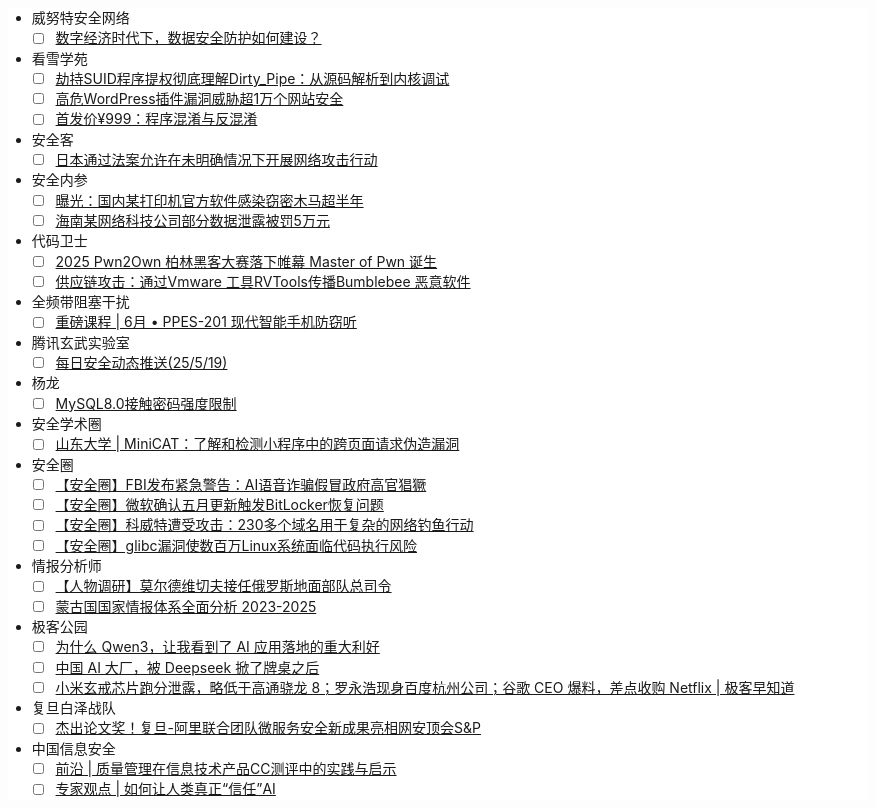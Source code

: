 - 威努特安全网络
  - [ ] [数字经济时代下，数据安全防护如何建设？](https://mp.weixin.qq.com/s?__biz=MzAwNTgyODU3NQ==&mid=2651133096&idx=1&sn=517f3b861e49291ea982e68fc41d6fe9)
- 看雪学苑
  - [ ] [劫持SUID程序提权彻底理解Dirty_Pipe：从源码解析到内核调试](https://mp.weixin.qq.com/s?__biz=MjM5NTc2MDYxMw==&mid=2458594242&idx=1&sn=49d8b3c372e41bcdb2f8b352a218e7dc)
  - [ ] [高危WordPress插件漏洞威胁超1万个网站安全](https://mp.weixin.qq.com/s?__biz=MjM5NTc2MDYxMw==&mid=2458594242&idx=2&sn=a1d093e798d1c33be4ce0d793de7964b)
  - [ ] [首发价¥999：程序混淆与反混淆](https://mp.weixin.qq.com/s?__biz=MjM5NTc2MDYxMw==&mid=2458594242&idx=3&sn=372944785c1d34615896eff94c84c150)
- 安全客
  - [ ] [日本通过法案允许在未明确情况下开展网络攻击行动](https://mp.weixin.qq.com/s?__biz=MzA5ODA0NDE2MA==&mid=2649788582&idx=1&sn=74048b618b5cc21908468fc74a9905e8)
- 安全内参
  - [ ] [曝光：国内某打印机官方软件感染窃密木马超半年](https://mp.weixin.qq.com/s?__biz=MzI4NDY2MDMwMw==&mid=2247514374&idx=1&sn=3fcefebff38c367a5bb6e1434115b09b)
  - [ ] [海南某网络科技公司部分数据泄露被罚5万元](https://mp.weixin.qq.com/s?__biz=MzI4NDY2MDMwMw==&mid=2247514374&idx=2&sn=157e95096e52bcb7f6df58880c55ff75)
- 代码卫士
  - [ ] [2025 Pwn2Own 柏林黑客大赛落下帷幕 Master of Pwn 诞生](https://mp.weixin.qq.com/s?__biz=MzI2NTg4OTc5Nw==&mid=2247523052&idx=1&sn=4df3d545b249e2eb91adcbfd5893330b)
  - [ ] [供应链攻击：通过Vmware 工具RVTools传播Bumblebee 恶意软件](https://mp.weixin.qq.com/s?__biz=MzI2NTg4OTc5Nw==&mid=2247523052&idx=2&sn=f996a017b72f7d810caca56e8042083b)
- 全频带阻塞干扰
  - [ ] [重磅课程 | 6月 • PPES-201 现代智能手机防窃听](https://mp.weixin.qq.com/s?__biz=MzIzMzE2OTQyNA==&mid=2648958604&idx=1&sn=0427d598d80d8709c395927e940a3934)
- 腾讯玄武实验室
  - [ ] [每日安全动态推送(25/5/19)](https://mp.weixin.qq.com/s?__biz=MzA5NDYyNDI0MA==&mid=2651960102&idx=1&sn=8762618e5171db9f40fee1cb61bfb020)
- 杨龙
  - [ ] [MySQL8.0接触密码强度限制](https://www.yanglong.pro/mysql8-0%e6%8e%a5%e8%a7%a6%e5%af%86%e7%a0%81%e5%bc%ba%e5%ba%a6%e9%99%90%e5%88%b6/)
- 安全学术圈
  - [ ] [山东大学 | MiniCAT：了解和检测小程序中的跨页面请求伪造漏洞](https://mp.weixin.qq.com/s?__biz=MzU5MTM5MTQ2MA==&mid=2247492198&idx=1&sn=cad62031ef7ee2bd2f307232c09abef9)
- 安全圈
  - [ ] [【安全圈】FBI发布紧急警告：AI语音诈骗假冒政府高官猖獗](https://mp.weixin.qq.com/s?__biz=MzIzMzE4NDU1OQ==&mid=2652069708&idx=1&sn=8a6e7a933fc907377c8b0ba2827a72b8)
  - [ ] [【安全圈】微软确认五月更新触发BitLocker恢复问题](https://mp.weixin.qq.com/s?__biz=MzIzMzE4NDU1OQ==&mid=2652069708&idx=2&sn=ccbc2b15bbeee29c35445570f7f5c14e)
  - [ ] [【安全圈】科威特遭受攻击：230多个域名用于复杂的网络钓鱼行动](https://mp.weixin.qq.com/s?__biz=MzIzMzE4NDU1OQ==&mid=2652069708&idx=3&sn=760b05f7cfe9bc033e4ff3aee70d0594)
  - [ ] [【安全圈】glibc漏洞使数百万Linux系统面临代码执行风险](https://mp.weixin.qq.com/s?__biz=MzIzMzE4NDU1OQ==&mid=2652069708&idx=4&sn=21c7295802162aa16f8b54670e5a4c13)
- 情报分析师
  - [ ] [【人物调研】莫尔德维切夫接任俄罗斯地面部队总司令](https://mp.weixin.qq.com/s?__biz=MzA3Mjc1MTkwOA==&mid=2650561008&idx=1&sn=d17855dcfdd4c88861e82f3565723a00)
  - [ ] [蒙古国国家情报体系全面分析 2023-2025](https://mp.weixin.qq.com/s?__biz=MzA3Mjc1MTkwOA==&mid=2650561008&idx=2&sn=41d22f18c788a43c9cbfd15c04312bcf)
- 极客公园
  - [ ] [为什么 Qwen3，让我看到了 AI 应用落地的重大利好](https://mp.weixin.qq.com/s?__biz=MTMwNDMwODQ0MQ==&mid=2653079487&idx=1&sn=21261ee23531217ac88aa883c5b9ccc2)
  - [ ] [中国 AI 大厂，被 Deepseek 掀了牌桌之后](https://mp.weixin.qq.com/s?__biz=MTMwNDMwODQ0MQ==&mid=2653079479&idx=1&sn=400bf9d7ebfa44dfc482d5adfe2cb4bd)
  - [ ] [小米玄戒芯片跑分泄露，略低于高通骁龙 8；罗永浩现身百度杭州公司；谷歌 CEO 爆料，差点收购 Netflix | 极客早知道](https://mp.weixin.qq.com/s?__biz=MTMwNDMwODQ0MQ==&mid=2653079458&idx=1&sn=1296b2687078afaccc1e3fb29986b559)
- 复旦白泽战队
  - [ ] [杰出论文奖！复旦-阿里联合团队微服务安全新成果亮相网安顶会S&P](https://mp.weixin.qq.com/s?__biz=MzU4NzUxOTI0OQ==&mid=2247494707&idx=1&sn=c977cadf0fab14b5dcf261846b13bd98)
- 中国信息安全
  - [ ] [前沿 | 质量管理在信息技术产品CC测评中的实践与启示](https://mp.weixin.qq.com/s?__biz=MzA5MzE5MDAzOA==&mid=2664242691&idx=1&sn=c9bdd531413eb9ce22859c72119ee9a2)
  - [ ] [专家观点 | 如何让人类真正“信任”AI](https://mp.weixin.qq.com/s?__biz=MzA5MzE5MDAzOA==&mid=2664242691&idx=2&sn=3169accbac357e344fef6837626ef38e)